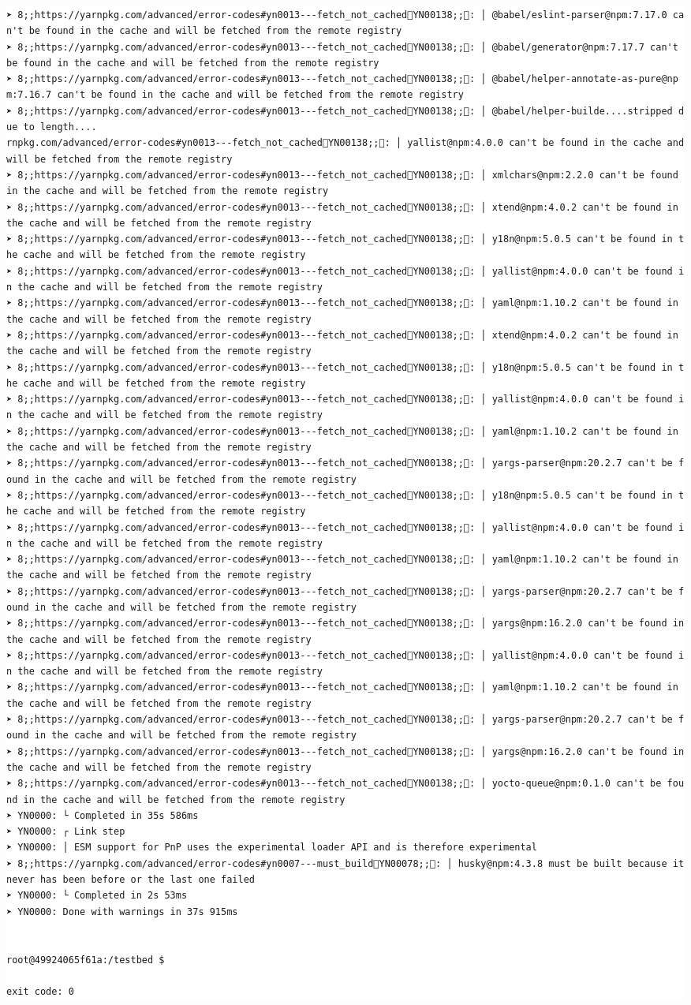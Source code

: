 ```
➤ 8;;https://yarnpkg.com/advanced/error-codes#yn0013---fetch_not_cachedYN00138;;: │ @babel/eslint-parser@npm:7.17.0 can't be found in the cache and will be fetched from the remote registry
➤ 8;;https://yarnpkg.com/advanced/error-codes#yn0013---fetch_not_cachedYN00138;;: │ @babel/generator@npm:7.17.7 can't be found in the cache and will be fetched from the remote registry
➤ 8;;https://yarnpkg.com/advanced/error-codes#yn0013---fetch_not_cachedYN00138;;: │ @babel/helper-annotate-as-pure@npm:7.16.7 can't be found in the cache and will be fetched from the remote registry
➤ 8;;https://yarnpkg.com/advanced/error-codes#yn0013---fetch_not_cachedYN00138;;: │ @babel/helper-builde....stripped due to length....
rnpkg.com/advanced/error-codes#yn0013---fetch_not_cachedYN00138;;: │ yallist@npm:4.0.0 can't be found in the cache and will be fetched from the remote registry
➤ 8;;https://yarnpkg.com/advanced/error-codes#yn0013---fetch_not_cachedYN00138;;: │ xmlchars@npm:2.2.0 can't be found in the cache and will be fetched from the remote registry
➤ 8;;https://yarnpkg.com/advanced/error-codes#yn0013---fetch_not_cachedYN00138;;: │ xtend@npm:4.0.2 can't be found in the cache and will be fetched from the remote registry
➤ 8;;https://yarnpkg.com/advanced/error-codes#yn0013---fetch_not_cachedYN00138;;: │ y18n@npm:5.0.5 can't be found in the cache and will be fetched from the remote registry
➤ 8;;https://yarnpkg.com/advanced/error-codes#yn0013---fetch_not_cachedYN00138;;: │ yallist@npm:4.0.0 can't be found in the cache and will be fetched from the remote registry
➤ 8;;https://yarnpkg.com/advanced/error-codes#yn0013---fetch_not_cachedYN00138;;: │ yaml@npm:1.10.2 can't be found in the cache and will be fetched from the remote registry
➤ 8;;https://yarnpkg.com/advanced/error-codes#yn0013---fetch_not_cachedYN00138;;: │ xtend@npm:4.0.2 can't be found in the cache and will be fetched from the remote registry
➤ 8;;https://yarnpkg.com/advanced/error-codes#yn0013---fetch_not_cachedYN00138;;: │ y18n@npm:5.0.5 can't be found in the cache and will be fetched from the remote registry
➤ 8;;https://yarnpkg.com/advanced/error-codes#yn0013---fetch_not_cachedYN00138;;: │ yallist@npm:4.0.0 can't be found in the cache and will be fetched from the remote registry
➤ 8;;https://yarnpkg.com/advanced/error-codes#yn0013---fetch_not_cachedYN00138;;: │ yaml@npm:1.10.2 can't be found in the cache and will be fetched from the remote registry
➤ 8;;https://yarnpkg.com/advanced/error-codes#yn0013---fetch_not_cachedYN00138;;: │ yargs-parser@npm:20.2.7 can't be found in the cache and will be fetched from the remote registry
➤ 8;;https://yarnpkg.com/advanced/error-codes#yn0013---fetch_not_cachedYN00138;;: │ y18n@npm:5.0.5 can't be found in the cache and will be fetched from the remote registry
➤ 8;;https://yarnpkg.com/advanced/error-codes#yn0013---fetch_not_cachedYN00138;;: │ yallist@npm:4.0.0 can't be found in the cache and will be fetched from the remote registry
➤ 8;;https://yarnpkg.com/advanced/error-codes#yn0013---fetch_not_cachedYN00138;;: │ yaml@npm:1.10.2 can't be found in the cache and will be fetched from the remote registry
➤ 8;;https://yarnpkg.com/advanced/error-codes#yn0013---fetch_not_cachedYN00138;;: │ yargs-parser@npm:20.2.7 can't be found in the cache and will be fetched from the remote registry
➤ 8;;https://yarnpkg.com/advanced/error-codes#yn0013---fetch_not_cachedYN00138;;: │ yargs@npm:16.2.0 can't be found in the cache and will be fetched from the remote registry
➤ 8;;https://yarnpkg.com/advanced/error-codes#yn0013---fetch_not_cachedYN00138;;: │ yallist@npm:4.0.0 can't be found in the cache and will be fetched from the remote registry
➤ 8;;https://yarnpkg.com/advanced/error-codes#yn0013---fetch_not_cachedYN00138;;: │ yaml@npm:1.10.2 can't be found in the cache and will be fetched from the remote registry
➤ 8;;https://yarnpkg.com/advanced/error-codes#yn0013---fetch_not_cachedYN00138;;: │ yargs-parser@npm:20.2.7 can't be found in the cache and will be fetched from the remote registry
➤ 8;;https://yarnpkg.com/advanced/error-codes#yn0013---fetch_not_cachedYN00138;;: │ yargs@npm:16.2.0 can't be found in the cache and will be fetched from the remote registry
➤ 8;;https://yarnpkg.com/advanced/error-codes#yn0013---fetch_not_cachedYN00138;;: │ yocto-queue@npm:0.1.0 can't be found in the cache and will be fetched from the remote registry
➤ YN0000: └ Completed in 35s 586ms
➤ YN0000: ┌ Link step
➤ YN0000: │ ESM support for PnP uses the experimental loader API and is therefore experimental
➤ 8;;https://yarnpkg.com/advanced/error-codes#yn0007---must_buildYN00078;;: │ husky@npm:4.3.8 must be built because it never has been before or the last one failed
➤ YN0000: └ Completed in 2s 53ms
➤ YN0000: Done with warnings in 37s 915ms


root@49924065f61a:/testbed $

exit code: 0
```